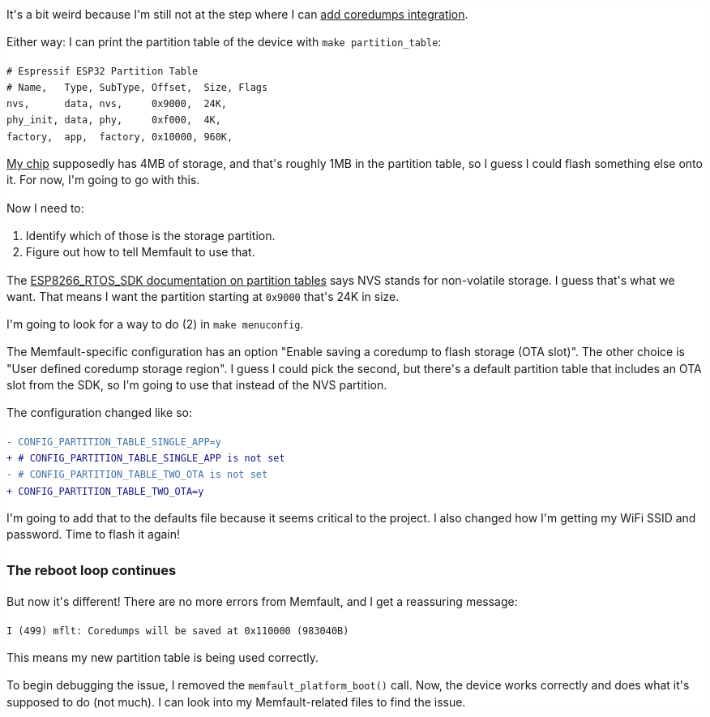 It's a bit weird because I'm still not at the step where I can [add coredumps integration](https://docs.memfault.com/docs/embedded/coredumps/).

Either way: I can print the partition table of the device with `make partition_table`:

```
# Espressif ESP32 Partition Table
# Name,   Type, SubType, Offset,  Size, Flags
nvs,      data, nvs,     0x9000,  24K,
phy_init, data, phy,     0xf000,  4K,
factory,  app,  factory, 0x10000, 960K,
```

[My chip](https://www.amazon.de/-/en/gp/product/B08BTXCZC1/ref=ppx_yo_dt_b_search_asin_title?ie=UTF8&psc=1) supposedly has 4MB of storage, and that's roughly 1MB in the partition table, so I guess I could flash something else onto it. For now, I'm going to go with this.

Now I need to:

1. Identify which of those is the storage partition.
2. Figure out how to tell Memfault to use that.

The [ESP8266_RTOS_SDK documentation on partition tables](https://docs.espressif.com/projects/esp8266-rtos-sdk/en/release-v3.3/api-guides/partition-tables.html?highlight=storage) says NVS stands for non-volatile storage. I guess that's what we want. That means I want the partition starting at `0x9000` that's 24K in size.

I'm going to look for a way to do (2) in `make menuconfig`.

The Memfault-specific configuration has an option "Enable saving a coredump to flash storage (OTA slot)". The other choice is "User defined coredump storage region". I guess I could pick the second, but there's a default partition table that includes an OTA slot from the SDK, so I'm going to use that instead of the NVS partition.

The configuration changed like so:

```diff
- CONFIG_PARTITION_TABLE_SINGLE_APP=y
+ # CONFIG_PARTITION_TABLE_SINGLE_APP is not set
- # CONFIG_PARTITION_TABLE_TWO_OTA is not set
+ CONFIG_PARTITION_TABLE_TWO_OTA=y
```

I'm going to add that to the defaults file because it seems critical to the project. I also changed how I'm getting my WiFi SSID and password. Time to flash it again!

### The reboot loop continues

But now it's different! There are no more errors from Memfault, and I get a reassuring message:

```
I (499) mflt: Coredumps will be saved at 0x110000 (983040B)
```

This means my new partition table is being used correctly.

To begin debugging the issue, I removed the `memfault_platform_boot()` call. Now, the device works correctly and does what it's supposed to do (not much). I can look into my Memfault-related files to find the issue.
